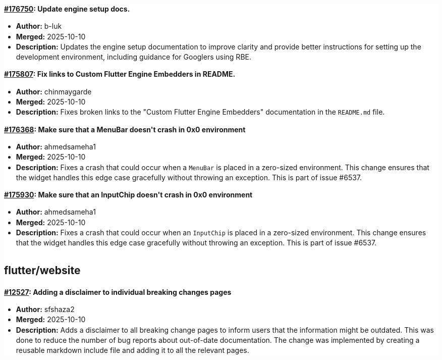 **[#176750](https://github.com/flutter/flutter/pull/176750): Update engine setup docs.**
  - **Author:** b-luk
  - **Merged:** 2025-10-10
  - **Description:** Updates the engine setup documentation to improve clarity and provide better instructions for setting up the development environment, including guidance for Googlers using RBE.

**[#175807](https://github.com/flutter/flutter/pull/175807): Fix links to Custom Flutter Engine Embedders in README.**
  - **Author:** chinmaygarde
  - **Merged:** 2025-10-10
  - **Description:** Fixes broken links to the "Custom Flutter Engine Embedders" documentation in the `README.md` file.

**[#176368](https://github.com/flutter/flutter/pull/176368): Make sure that a MenuBar doesn't crash in 0x0 environment**
  - **Author:** ahmedsameha1
  - **Merged:** 2025-10-10
  - **Description:** Fixes a crash that could occur when a `MenuBar` is placed in a zero-sized environment. This change ensures that the widget handles this edge case gracefully without throwing an exception. This is part of issue #6537.

**[#175930](https://github.com/flutter/flutter/pull/175930): Make sure that an InputChip doesn't crash in 0x0 environment**
  - **Author:** ahmedsameha1
  - **Merged:** 2025-10-10
  - **Description:** Fixes a crash that could occur when an `InputChip` is placed in a zero-sized environment. This change ensures that the widget handles this edge case gracefully without throwing an exception. This is part of issue #6537.


## flutter/website

**[#12527](https://github.com/flutter/website/pull/12527): Adding a disclaimer to individual breaking changes pages**
  - **Author:** sfshaza2
  - **Merged:** 2025-10-10
  - **Description:** Adds a disclaimer to all breaking change pages to inform users that the information might be outdated. This was done to reduce the number of bug reports about out-of-date documentation. The change was implemented by creating a reusable markdown include file and adding it to all the relevant pages.


